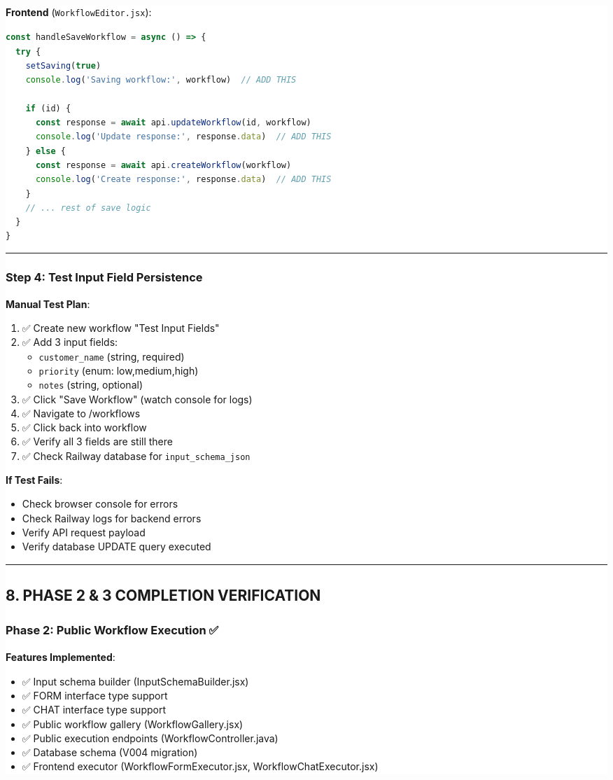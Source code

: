 **Frontend** (`WorkflowEditor.jsx`):
```javascript
const handleSaveWorkflow = async () => {
  try {
    setSaving(true)
    console.log('Saving workflow:', workflow)  // ADD THIS

    if (id) {
      const response = await api.updateWorkflow(id, workflow)
      console.log('Update response:', response.data)  // ADD THIS
    } else {
      const response = await api.createWorkflow(workflow)
      console.log('Create response:', response.data)  // ADD THIS
    }
    // ... rest of save logic
  }
}
```

---

### Step 4: Test Input Field Persistence
**Manual Test Plan**:
1. ✅ Create new workflow "Test Input Fields"
2. ✅ Add 3 input fields:
   - `customer_name` (string, required)
   - `priority` (enum: low,medium,high)
   - `notes` (string, optional)
3. ✅ Click "Save Workflow" (watch console for logs)
4. ✅ Navigate to /workflows
5. ✅ Click back into workflow
6. ✅ Verify all 3 fields are still there
7. ✅ Check Railway database for `input_schema_json`

**If Test Fails**:
- Check browser console for errors
- Check Railway logs for backend errors
- Verify API request payload
- Verify database UPDATE query executed

---

## 8. PHASE 2 & 3 COMPLETION VERIFICATION

### Phase 2: Public Workflow Execution ✅
**Features Implemented**:
- ✅ Input schema builder (InputSchemaBuilder.jsx)
- ✅ FORM interface type support
- ✅ CHAT interface type support
- ✅ Public workflow gallery (WorkflowGallery.jsx)
- ✅ Public execution endpoints (WorkflowController.java)
- ✅ Database schema (V004 migration)
- ✅ Frontend executor (WorkflowFormExecutor.jsx, WorkflowChatExecutor.jsx)
